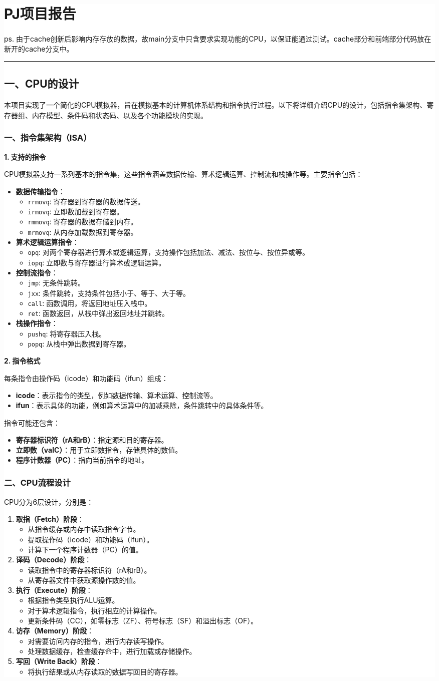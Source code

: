 # PJ项目报告

ps. 由于cache创新后影响内存存放的数据，故main分支中只含要求实现功能的CPU，以保证能通过测试。cache部分和前端部分代码放在新开的cache分支中。

---

## 一、CPU的设计

本项目实现了一个简化的CPU模拟器，旨在模拟基本的计算机体系结构和指令执行过程。以下将详细介绍CPU的设计，包括指令集架构、寄存器组、内存模型、条件码和状态码、以及各个功能模块的实现。

### 一、指令集架构（ISA）

**1. 支持的指令**

CPU模拟器支持一系列基本的指令集，这些指令涵盖数据传输、算术逻辑运算、控制流和栈操作等。主要指令包括：

- **数据传输指令**：
  - `rrmovq`: 寄存器到寄存器的数据传送。
  - `irmovq`: 立即数加载到寄存器。
  - `rmmovq`: 寄存器的数据存储到内存。
  - `mrmovq`: 从内存加载数据到寄存器。
- **算术逻辑运算指令**：
  - `opq`: 对两个寄存器进行算术或逻辑运算，支持操作包括加法、减法、按位与、按位异或等。
  - `iopq`: 立即数与寄存器进行算术或逻辑运算。
- **控制流指令**：
  - `jmp`: 无条件跳转。
  - `jxx`: 条件跳转，支持条件包括小于、等于、大于等。
  - `call`: 函数调用，将返回地址压入栈中。
  - `ret`: 函数返回，从栈中弹出返回地址并跳转。
- **栈操作指令**：
  - `pushq`: 将寄存器压入栈。
  - `popq`: 从栈中弹出数据到寄存器。

**2. 指令格式**

每条指令由操作码（icode）和功能码（ifun）组成：

- **icode**：表示指令的类型，例如数据传输、算术运算、控制流等。
- **ifun**：表示具体的功能，例如算术运算中的加减乘除，条件跳转中的具体条件等。

指令可能还包含：

- **寄存器标识符（rA和rB）**：指定源和目的寄存器。
- **立即数（valC）**：用于立即数指令，存储具体的数值。
- **程序计数器（PC）**：指向当前指令的地址。

### 二、CPU流程设计

CPU分为6层设计，分别是：

1. **取指（Fetch）阶段**：
   - 从指令缓存或内存中读取指令字节。
   - 提取操作码（icode）和功能码（ifun）。
   - 计算下一个程序计数器（PC）的值。
2. **译码（Decode）阶段**：
   - 读取指令中的寄存器标识符（rA和rB）。
   - 从寄存器文件中获取源操作数的值。
3. **执行（Execute）阶段**：
   - 根据指令类型执行ALU运算。
   - 对于算术逻辑指令，执行相应的计算操作。
   - 更新条件码（CC），如零标志（ZF）、符号标志（SF）和溢出标志（OF）。
4. **访存（Memory）阶段**：
   - 对需要访问内存的指令，进行内存读写操作。
   - 处理数据缓存，检查缓存命中，进行加载或存储操作。
5. **写回（Write Back）阶段**：
   - 将执行结果或从内存读取的数据写回目的寄存器。